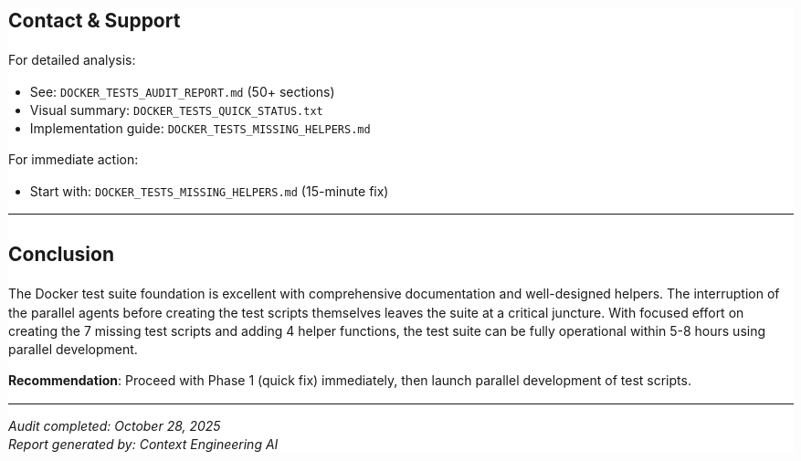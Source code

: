 ## Contact & Support

For detailed analysis:
- See: `DOCKER_TESTS_AUDIT_REPORT.md` (50+ sections)
- Visual summary: `DOCKER_TESTS_QUICK_STATUS.txt`
- Implementation guide: `DOCKER_TESTS_MISSING_HELPERS.md`

For immediate action:
- Start with: `DOCKER_TESTS_MISSING_HELPERS.md` (15-minute fix)

---

## Conclusion

The Docker test suite foundation is excellent with comprehensive documentation and well-designed helpers. The interruption of the parallel agents before creating the test scripts themselves leaves the suite at a critical juncture. With focused effort on creating the 7 missing test scripts and adding 4 helper functions, the test suite can be fully operational within 5-8 hours using parallel development.

**Recommendation**: Proceed with Phase 1 (quick fix) immediately, then launch parallel development of test scripts.

---

*Audit completed: October 28, 2025*  
*Report generated by: Context Engineering AI*

